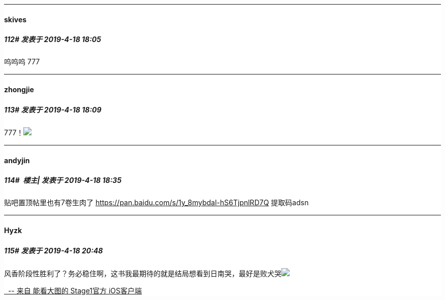 
*****

####  skives  
##### 112#       发表于 2019-4-18 18:05




呜呜呜 777







*****

####  zhongjie  
##### 113#       发表于 2019-4-18 18:09




777！<img src="https://static.saraba1st.com/image/smiley/face2017/139.png" referrerpolicy="no-referrer">







*****

####  andyjin  
##### 114#         楼主| 发表于 2019-4-18 18:35




贴吧置顶帖里也有7卷生肉了
https://pan.baidu.com/s/1y_8mybdal-hS6TjpnlRD7Q
提取码adsn







*****

####  Hyzk  
##### 115#       发表于 2019-4-18 20:48




风香阶段性胜利了？务必稳住啊，这书我最期待的就是结局想看到日南哭，最好是败犬哭<img src="https://static.saraba1st.com/image/smiley/face2017/045.png" referrerpolicy="no-referrer">

[  -- 来自 能看大图的 Stage1官方 iOS客户端](https://itunes.apple.com/fi/app/saraba1st/id1221237470?mt=8)





